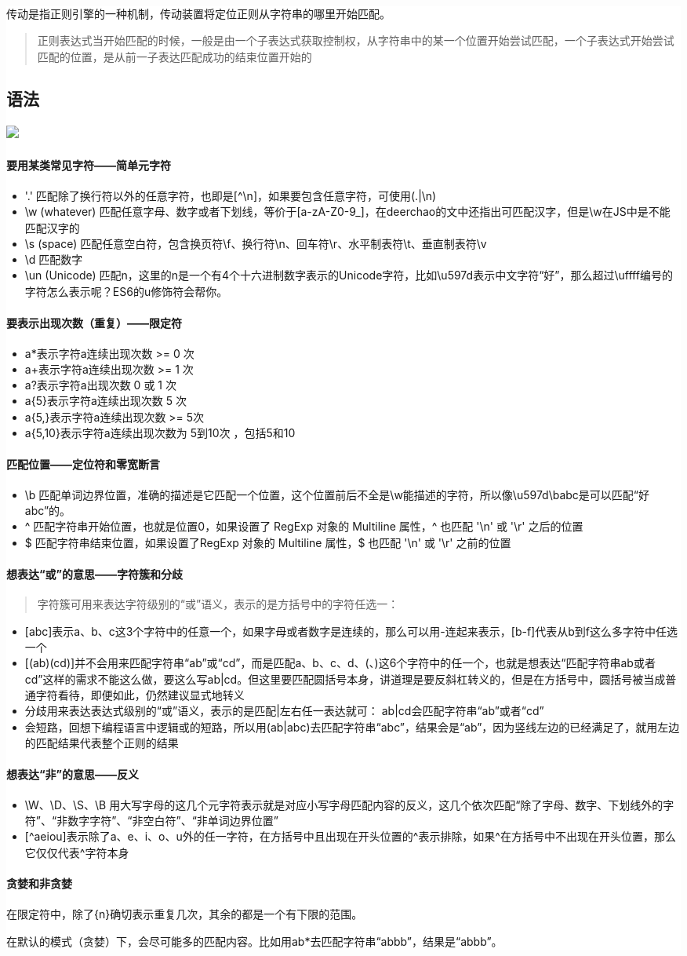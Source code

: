 传动是指正则引擎的一种机制，传动装置将定位正则从字符串的哪里开始匹配。

>正则表达式当开始匹配的时候，一般是由一个子表达式获取控制权，从字符串中的某一个位置开始尝试匹配，一个子表达式开始尝试匹配的位置，是从前一子表达匹配成功的结束位置开始的


## 语法
![](http://upload-images.jianshu.io/upload_images/2463524-62ea8063e4cf5821.png?imageMogr2/auto-orient/strip%7CimageView2/2/w/1240)


####  要用某类常见字符——简单元字符

* '.' 匹配除了换行符以外的任意字符，也即是[^\n]，如果要包含任意字符，可使用(.|\n)
*  \w    (whatever) 匹配任意字母、数字或者下划线，等价于[a-zA-Z0-9_]，在deerchao的文中还指出可匹配汉字，但是\w在JS中是不能匹配汉字的
* \s     (space)  匹配任意空白符，包含换页符\f、换行符\n、回车符\r、水平制表符\t、垂直制表符\v
* \d    匹配数字
* \un   (Unicode) 匹配n，这里的n是一个有4个十六进制数字表示的Unicode字符，比如\u597d表示中文字符“好”，那么超过\uffff编号的字符怎么表示呢？ES6的u修饰符会帮你。

#### 要表示出现次数（重复）——限定符

* a*表示字符a连续出现次数 >= 0 次
* a+表示字符a连续出现次数 >= 1 次
* a?表示字符a出现次数 0 或 1 次
* a{5}表示字符a连续出现次数 5 次
* a{5,}表示字符a连续出现次数 >= 5次
* a{5,10}表示字符a连续出现次数为 5到10次 ，包括5和10

####  匹配位置——定位符和零宽断言

*   \b  匹配单词边界位置，准确的描述是它匹配一个位置，这个位置前后不全是\w能描述的字符，所以像\u597d\babc是可以匹配“好abc”的。
*   ^   匹配字符串开始位置，也就是位置0，如果设置了 RegExp 对象的 Multiline 属性，^ 也匹配 '\n' 或 '\r' 之后的位置
*   $   匹配字符串结束位置，如果设置了RegExp 对象的 Multiline 属性，$ 也匹配 '\n' 或 '\r' 之前的位置


#### 想表达“或”的意思——字符簇和分歧

>字符簇可用来表达字符级别的“或”语义，表示的是方括号中的字符任选一：

* [abc]表示a、b、c这3个字符中的任意一个，如果字母或者数字是连续的，那么可以用-连起来表示，[b-f]代表从b到f这么多字符中任选一个
* [(ab)(cd)]并不会用来匹配字符串“ab”或“cd”，而是匹配a、b、c、d、(、)这6个字符中的任一个，也就是想表达“匹配字符串ab或者cd”这样的需求不能这么做，要这么写ab|cd。但这里要匹配圆括号本身，讲道理是要反斜杠转义的，但是在方括号中，圆括号被当成普通字符看待，即便如此，仍然建议显式地转义
* 分歧用来表达表达式级别的“或”语义，表示的是匹配|左右任一表达就可：
ab|cd会匹配字符串“ab”或者“cd”
* 会短路，回想下编程语言中逻辑或的短路，所以用(ab|abc)去匹配字符串“abc”，结果会是“ab”，因为竖线左边的已经满足了，就用左边的匹配结果代表整个正则的结果


#### 想表达“非”的意思——反义

*   \W、\D、\S、\B 用大写字母的这几个元字符表示就是对应小写字母匹配内容的反义，这几个依次匹配“除了字母、数字、下划线外的字符”、“非数字字符”、“非空白符”、“非单词边界位置”
* [^aeiou]表示除了a、e、i、o、u外的任一字符，在方括号中且出现在开头位置的^表示排除，如果^在方括号中不出现在开头位置，那么它仅仅代表^字符本身

#### 贪婪和非贪婪

在限定符中，除了{n}确切表示重复几次，其余的都是一个有下限的范围。

在默认的模式（贪婪）下，会尽可能多的匹配内容。比如用ab*去匹配字符串“abbb”，结果是“abbb”。
